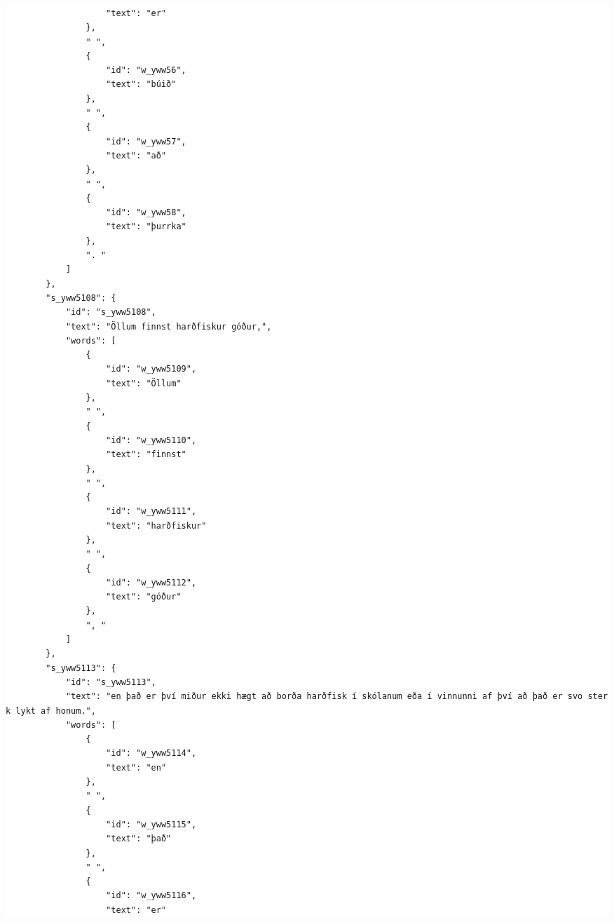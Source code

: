                         "text": "er"
                    },
                    " ",
                    {
                        "id": "w_yww56",
                        "text": "búið"
                    },
                    " ",
                    {
                        "id": "w_yww57",
                        "text": "að"
                    },
                    " ",
                    {
                        "id": "w_yww58",
                        "text": "þurrka"
                    },
                    ". "
                ]
            },
            "s_yww5108": {
                "id": "s_yww5108",
                "text": "Öllum finnst harðfiskur góður,",
                "words": [
                    {
                        "id": "w_yww5109",
                        "text": "Öllum"
                    },
                    " ",
                    {
                        "id": "w_yww5110",
                        "text": "finnst"
                    },
                    " ",
                    {
                        "id": "w_yww5111",
                        "text": "harðfiskur"
                    },
                    " ",
                    {
                        "id": "w_yww5112",
                        "text": "góður"
                    },
                    ", "
                ]
            },
            "s_yww5113": {
                "id": "s_yww5113",
                "text": "en það er því miður ekki hægt að borða harðfisk í skólanum eða í vinnunni af því að það er svo sterk lykt af honum.",
                "words": [
                    {
                        "id": "w_yww5114",
                        "text": "en"
                    },
                    " ",
                    {
                        "id": "w_yww5115",
                        "text": "það"
                    },
                    " ",
                    {
                        "id": "w_yww5116",
                        "text": "er"